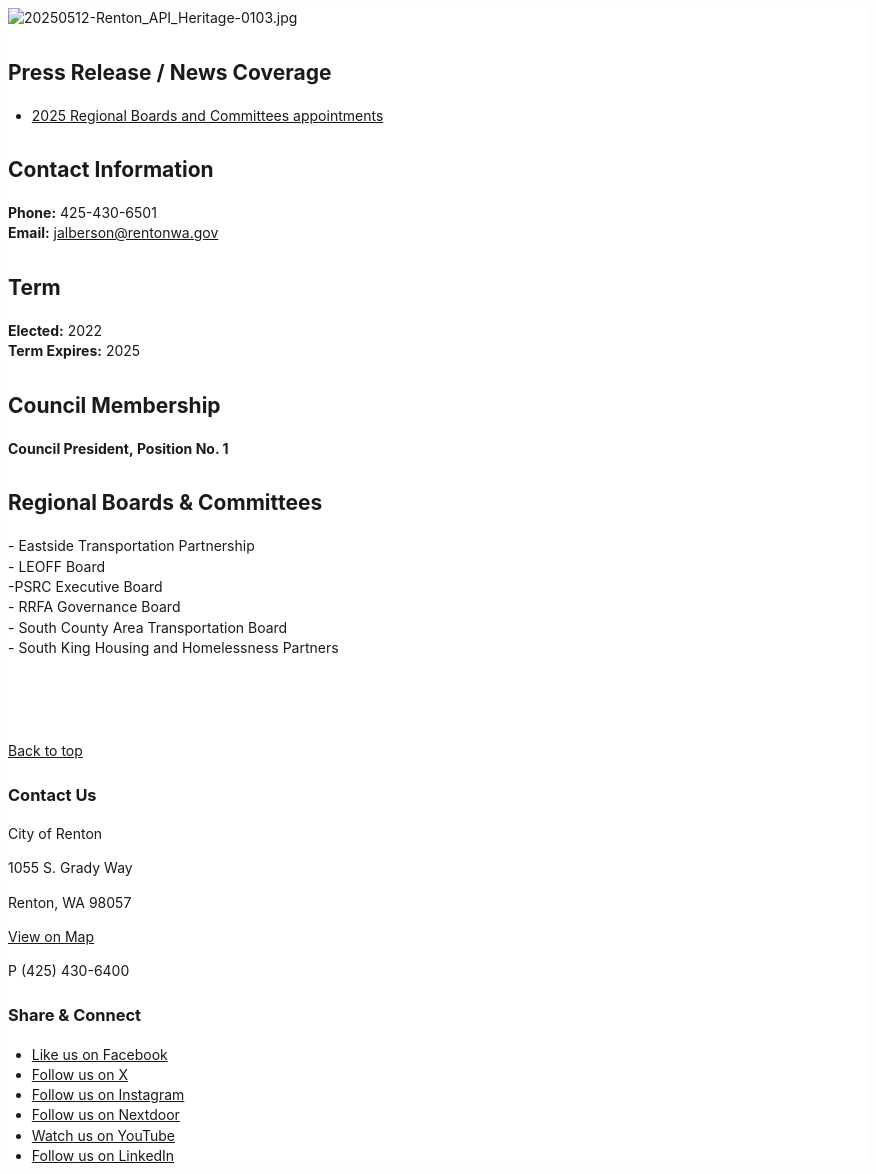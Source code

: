 ![20250512-Renton_API_Heritage-0103.jpg](https://www.rentonwa.gov/files/assets/city/v/2/elected/city-council/images/cm-alberson/20250512-renton_api_heritage-0103.jpg)

## Press Release / News Coverage

- [2025 Regional Boards and Committees appointments](https://www.rentonwa.gov/Government/News/Current-News/2025-Regional-Boards-and-Committees-appointments)

## Contact Information

**Phone:** 425-430-6501  
**Email:** jalberson@rentonwa.gov

## Term

**Elected:** 2022  
**Term Expires:** 2025

## Council Membership

**Council President, Position No. 1**

## Regional Boards &amp; Committees

\- Eastside Transportation Partnership  
\- LEOFF Board  
\-PSRC Executive Board  
\- RRFA Governance Board  
\- South County Area Transportation Board  
\- South King Housing and Homelessness Partners

 

 

[Back to top](https://www.rentonwa.gov/Government/City-Council/alberson/)

### Contact Us

City of Renton

1055 S. Grady Way

Renton, WA 98057

[View on Map](https://maps.app.goo.gl/bgvBuGCAfmJ69dwp7)

P (425) 430-6400

### Share &amp; Connect

- [Like us on Facebook](https://www.facebook.com/CityofRenton)
- [Follow us on X](https://x.com/CityofRenton)
- [Follow us on Instagram](https://www.instagram.com/cityofrenton)
- [Follow us on Nextdoor](https://nextdoor.com/agency-detail/wa/renton/city-of-renton)
- [Watch us on YouTube](https://www.youtube.com/channel/UCuYPL89Peh3oH_TIGWtzbvg/videos)
- [Follow us on LinkedIn](https://www.linkedin.com/company/city-of-renton)
